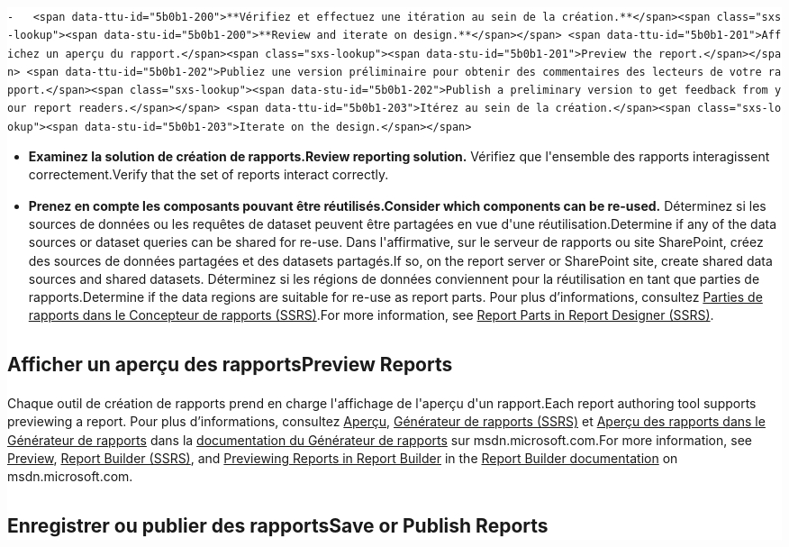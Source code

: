     -   <span data-ttu-id="5b0b1-200">**Vérifiez et effectuez une itération au sein de la création.**</span><span class="sxs-lookup"><span data-stu-id="5b0b1-200">**Review and iterate on design.**</span></span> <span data-ttu-id="5b0b1-201">Affichez un aperçu du rapport.</span><span class="sxs-lookup"><span data-stu-id="5b0b1-201">Preview the report.</span></span> <span data-ttu-id="5b0b1-202">Publiez une version préliminaire pour obtenir des commentaires des lecteurs de votre rapport.</span><span class="sxs-lookup"><span data-stu-id="5b0b1-202">Publish a preliminary version to get feedback from your report readers.</span></span> <span data-ttu-id="5b0b1-203">Itérez au sein de la création.</span><span class="sxs-lookup"><span data-stu-id="5b0b1-203">Iterate on the design.</span></span>

-   <span data-ttu-id="5b0b1-204">**Examinez la solution de création de rapports.**</span><span class="sxs-lookup"><span data-stu-id="5b0b1-204">**Review reporting solution.**</span></span> <span data-ttu-id="5b0b1-205">Vérifiez que l'ensemble des rapports interagissent correctement.</span><span class="sxs-lookup"><span data-stu-id="5b0b1-205">Verify that the set of reports interact correctly.</span></span>

-   <span data-ttu-id="5b0b1-206">**Prenez en compte les composants pouvant être réutilisés.**</span><span class="sxs-lookup"><span data-stu-id="5b0b1-206">**Consider which components can be re-used.**</span></span>  <span data-ttu-id="5b0b1-207">Déterminez si les sources de données ou les requêtes de dataset peuvent être partagées en vue d'une réutilisation.</span><span class="sxs-lookup"><span data-stu-id="5b0b1-207">Determine if any of the data sources or dataset queries can be shared for re-use.</span></span> <span data-ttu-id="5b0b1-208">Dans l'affirmative, sur le serveur de rapports ou site SharePoint, créez des sources de données partagées et des datasets partagés.</span><span class="sxs-lookup"><span data-stu-id="5b0b1-208">If so, on the report server or SharePoint site, create shared data sources and shared datasets.</span></span> <span data-ttu-id="5b0b1-209">Déterminez si les régions de données conviennent pour la réutilisation en tant que parties de rapports.</span><span class="sxs-lookup"><span data-stu-id="5b0b1-209">Determine if the data regions are suitable for re-use as report parts.</span></span> <span data-ttu-id="5b0b1-210">Pour plus d’informations, consultez [Parties de rapports dans le Concepteur de rapports &#40;SSRS&#41;](../report-design/report-parts-in-report-designer-ssrs.md).</span><span class="sxs-lookup"><span data-stu-id="5b0b1-210">For more information, see [Report Parts in Report Designer &#40;SSRS&#41;](../report-design/report-parts-in-report-designer-ssrs.md).</span></span>

## <a name="preview-reports"></a><span data-ttu-id="5b0b1-211">Afficher un aperçu des rapports</span><span class="sxs-lookup"><span data-stu-id="5b0b1-211">Preview Reports</span></span>
 <span data-ttu-id="5b0b1-212">Chaque outil de création de rapports prend en charge l'affichage de l'aperçu d'un rapport.</span><span class="sxs-lookup"><span data-stu-id="5b0b1-212">Each report authoring tool supports previewing a report.</span></span> <span data-ttu-id="5b0b1-213">Pour plus d’informations, consultez [Aperçu](../tools/design-reporting-services-paginated-reports-with-report-designer-ssrs.md#bkmk_Preview), [Générateur de rapports &#40;SSRS&#41;](../tools/report-builder-authoring-environment-ssrs.md) et [Aperçu des rapports dans le Générateur de rapports](../report-builder/previewing-reports-in-report-builder.md) dans la [documentation du Générateur de rapports](https://go.microsoft.com/fwlink/?LinkId=154494) sur msdn.microsoft.com.</span><span class="sxs-lookup"><span data-stu-id="5b0b1-213">For more information, see [Preview](../tools/design-reporting-services-paginated-reports-with-report-designer-ssrs.md#bkmk_Preview), [Report Builder &#40;SSRS&#41;](../tools/report-builder-authoring-environment-ssrs.md), and [Previewing Reports in Report Builder](../report-builder/previewing-reports-in-report-builder.md) in the [Report Builder documentation](https://go.microsoft.com/fwlink/?LinkId=154494) on msdn.microsoft.com.</span></span>

## <a name="save-or-publish-reports"></a><span data-ttu-id="5b0b1-214">Enregistrer ou publier des rapports</span><span class="sxs-lookup"><span data-stu-id="5b0b1-214">Save or Publish Reports</span></span>